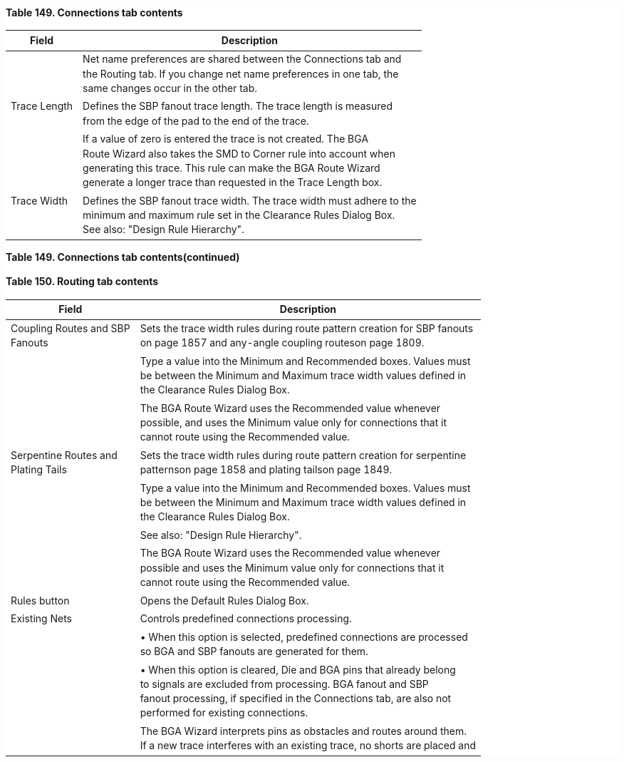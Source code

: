 **Table 149. Connections tab contents**

| Field        | Description                                                                                                                                                                                                                                                              |
|--------------|--------------------------------------------------------------------------------------------------------------------------------------------------------------------------------------------------------------------------------------------------------------------------|
|              | Net name preferences are shared between the Connections tab and<br>the Routing tab. If you change net name preferences in one tab, the<br>same changes occur in the other tab.                                                                                           |
| Trace Length | Defines the SBP fanout trace length. The trace length is measured<br>from the edge of the pad to the end of the trace.                                                                                                                                                   |
|              | If a value of zero is entered the trace is not created. The BGA<br>Route Wizard also takes the SMD to Corner rule into account when<br>generating this trace. This rule can make the BGA Route Wizard<br>generate a longer trace than requested in the Trace Length box. |
| Trace Width  | Defines the SBP fanout trace width. The trace width must adhere to the<br>minimum and maximum rule set in the Clearance Rules Dialog Box.<br>See also: "Design Rule Hierarchy".                                                                                          |

**Table 149. Connections tab contents(continued)**

**Table 150. Routing tab contents**

| Field                                  | Description                                                                                                                                                                                                                                       |
|----------------------------------------|---------------------------------------------------------------------------------------------------------------------------------------------------------------------------------------------------------------------------------------------------|
| Coupling Routes and SBP<br>Fanouts     | Sets the trace width rules during route pattern creation for SBP fanouts<br>on page 1857 and any-angle coupling routeson page 1809.                                                                                                               |
|                                        | Type a value into the Minimum and Recommended boxes. Values must<br>be between the Minimum and Maximum trace width values defined in<br>the Clearance Rules Dialog Box.                                                                           |
|                                        | The BGA Route Wizard uses the Recommended value whenever<br>possible, and uses the Minimum value only for connections that it<br>cannot route using the Recommended value.                                                                        |
| Serpentine Routes and<br>Plating Tails | Sets the trace width rules during route pattern creation for serpentine<br>patternson page 1858 and plating tailson page 1849.                                                                                                                    |
|                                        | Type a value into the Minimum and Recommended boxes. Values must<br>be between the Minimum and Maximum trace width values defined in<br>the Clearance Rules Dialog Box.                                                                           |
|                                        | See also: "Design Rule Hierarchy".                                                                                                                                                                                                                |
|                                        | The BGA Route Wizard uses the Recommended value whenever<br>possible and uses the Minimum value only for connections that it<br>cannot route using the Recommended value.                                                                         |
| Rules button                           | Opens the Default Rules Dialog Box.                                                                                                                                                                                                               |
| Existing Nets                          | Controls predefined connections processing.                                                                                                                                                                                                       |
|                                        | • When this option is selected, predefined connections are processed<br>so BGA and SBP fanouts are generated for them.                                                                                                                            |
|                                        | • When this option is cleared, Die and BGA pins that already belong<br>to signals are excluded from processing. BGA fanout and SBP<br>fanout processing, if specified in the Connections tab, are also not<br>performed for existing connections. |
|                                        | The BGA Wizard interprets pins as obstacles and routes around them.<br>If a new trace interferes with an existing trace, no shorts are placed and                                                                                                 |
